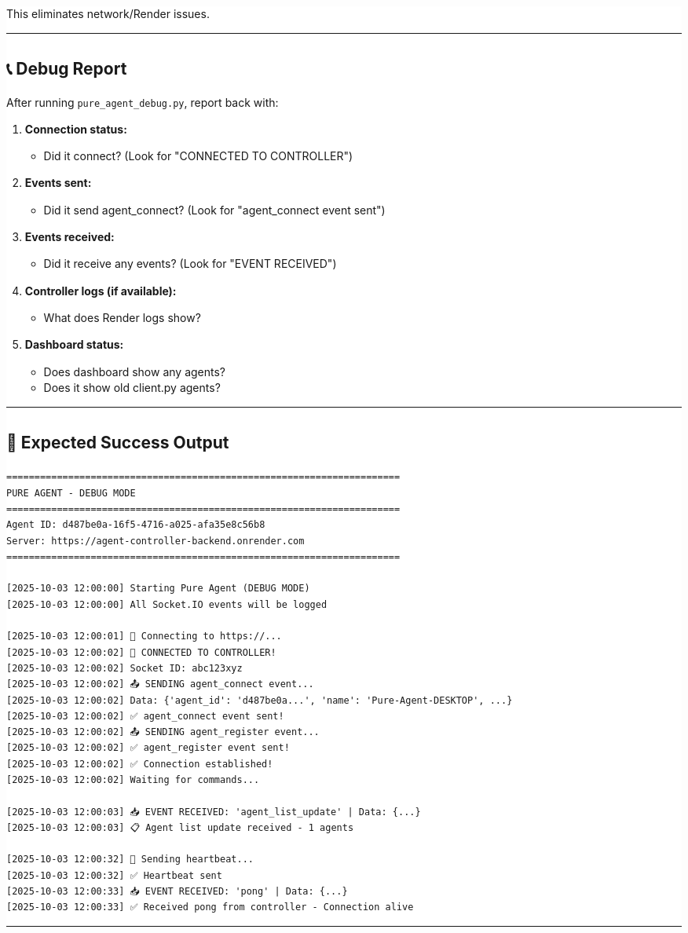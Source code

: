 This eliminates network/Render issues.

---

## 📞 Debug Report

After running `pure_agent_debug.py`, report back with:

1. **Connection status:**
   - Did it connect? (Look for "CONNECTED TO CONTROLLER")

2. **Events sent:**
   - Did it send agent_connect? (Look for "agent_connect event sent")

3. **Events received:**
   - Did it receive any events? (Look for "EVENT RECEIVED")

4. **Controller logs (if available):**
   - What does Render logs show?

5. **Dashboard status:**
   - Does dashboard show any agents?
   - Does it show old client.py agents?

---

## 🎉 Expected Success Output

```
======================================================================
PURE AGENT - DEBUG MODE
======================================================================
Agent ID: d487be0a-16f5-4716-a025-afa35e8c56b8
Server: https://agent-controller-backend.onrender.com
======================================================================

[2025-10-03 12:00:00] Starting Pure Agent (DEBUG MODE)
[2025-10-03 12:00:00] All Socket.IO events will be logged

[2025-10-03 12:00:01] 🔌 Connecting to https://...
[2025-10-03 12:00:02] 🎉 CONNECTED TO CONTROLLER!
[2025-10-03 12:00:02] Socket ID: abc123xyz
[2025-10-03 12:00:02] 📤 SENDING agent_connect event...
[2025-10-03 12:00:02] Data: {'agent_id': 'd487be0a...', 'name': 'Pure-Agent-DESKTOP', ...}
[2025-10-03 12:00:02] ✅ agent_connect event sent!
[2025-10-03 12:00:02] 📤 SENDING agent_register event...
[2025-10-03 12:00:02] ✅ agent_register event sent!
[2025-10-03 12:00:02] ✅ Connection established!
[2025-10-03 12:00:02] Waiting for commands...

[2025-10-03 12:00:03] 📥 EVENT RECEIVED: 'agent_list_update' | Data: {...}
[2025-10-03 12:00:03] 📋 Agent list update received - 1 agents

[2025-10-03 12:00:32] 💓 Sending heartbeat...
[2025-10-03 12:00:32] ✅ Heartbeat sent
[2025-10-03 12:00:33] 📥 EVENT RECEIVED: 'pong' | Data: {...}
[2025-10-03 12:00:33] ✅ Received pong from controller - Connection alive
```

---